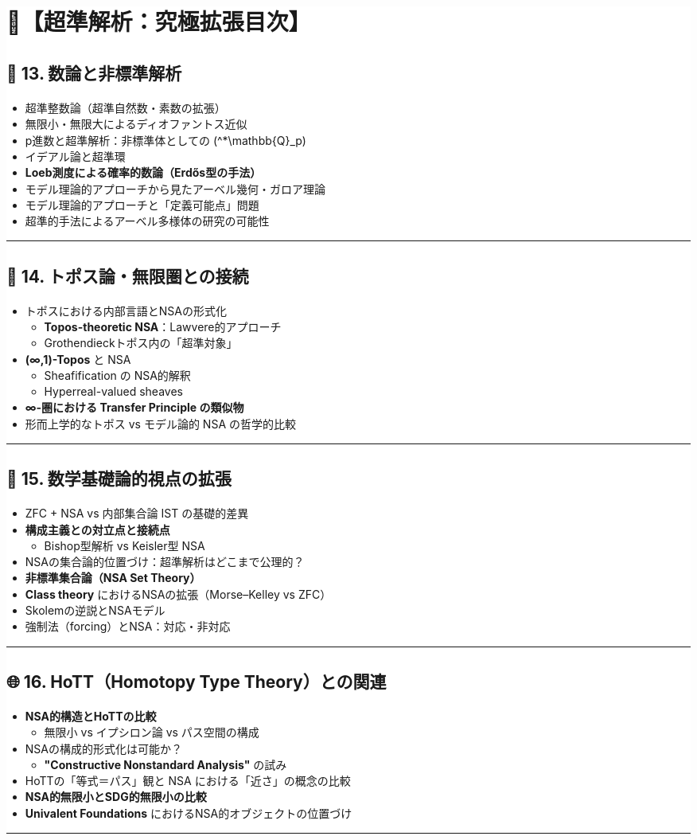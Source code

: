 # 🧠【超準解析：究極拡張目次】

## 🔢 13. 数論と非標準解析
- 超準整数論（超準自然数・素数の拡張）
- 無限小・無限大によるディオファントス近似
- p進数と超準解析：非標準体としての \(^*\mathbb{Q}_p\)
- イデアル論と超準環
- **Loeb測度による確率的数論（Erdős型の手法）**
- モデル理論的アプローチから見たアーベル幾何・ガロア理論
- モデル理論的アプローチと「定義可能点」問題
- 超準的手法によるアーベル多様体の研究の可能性

---

## 📐 14. トポス論・無限圏との接続
- トポスにおける内部言語とNSAの形式化
  - **Topos-theoretic NSA**：Lawvere的アプローチ
  - Grothendieckトポス内の「超準対象」
- **(∞,1)-Topos** と NSA
  - Sheafification の NSA的解釈
  - Hyperreal-valued sheaves
- **∞-圏における Transfer Principle の類似物**
- 形而上学的なトポス vs モデル論的 NSA の哲学的比較

---

## 🔣 15. 数学基礎論的視点の拡張
- ZFC + NSA vs 内部集合論 IST の基礎的差異
- **構成主義との対立点と接続点**
  - Bishop型解析 vs Keisler型 NSA
- NSAの集合論的位置づけ：超準解析はどこまで公理的？
- **非標準集合論（NSA Set Theory）**
- **Class theory** におけるNSAの拡張（Morse–Kelley vs ZFC）
- Skolemの逆説とNSAモデル
- 強制法（forcing）とNSA：対応・非対応

---

## 🌐 16. HoTT（Homotopy Type Theory）との関連
- **NSA的構造とHoTTの比較**
  - 無限小 vs イプシロン論 vs パス空間の構成
- NSAの構成的形式化は可能か？
  - **"Constructive Nonstandard Analysis"** の試み
- HoTTの「等式＝パス」観と NSA における「近さ」の概念の比較
- **NSA的無限小とSDG的無限小の比較**
- **Univalent Foundations** におけるNSA的オブジェクトの位置づけ

---
